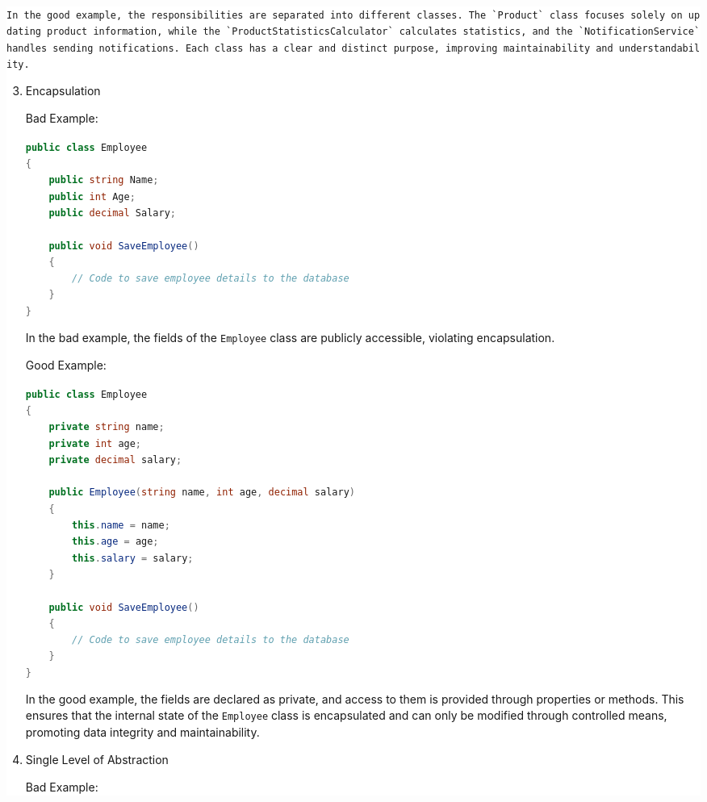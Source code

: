     In the good example, the responsibilities are separated into different classes. The `Product` class focuses solely on updating product information, while the `ProductStatisticsCalculator` calculates statistics, and the `NotificationService` handles sending notifications. Each class has a clear and distinct purpose, improving maintainability and understandability.

3. Encapsulation

    Bad Example:

    ```csharp
    public class Employee
    {
        public string Name;
        public int Age;
        public decimal Salary;

        public void SaveEmployee()
        {
            // Code to save employee details to the database
        }
    }
    ```

    In the bad example, the fields of the `Employee` class are publicly accessible, violating encapsulation.

    Good Example:

    ```csharp
    public class Employee
    {
        private string name;
        private int age;
        private decimal salary;

        public Employee(string name, int age, decimal salary)
        {
            this.name = name;
            this.age = age;
            this.salary = salary;
        }

        public void SaveEmployee()
        {
            // Code to save employee details to the database
        }
    }
    ```

    In the good example, the fields are declared as private, and access to them is provided through properties or methods. This ensures that the internal state of the `Employee` class is encapsulated and can only be modified through controlled means, promoting data integrity and maintainability.

4. Single Level of Abstraction

    Bad Example:
